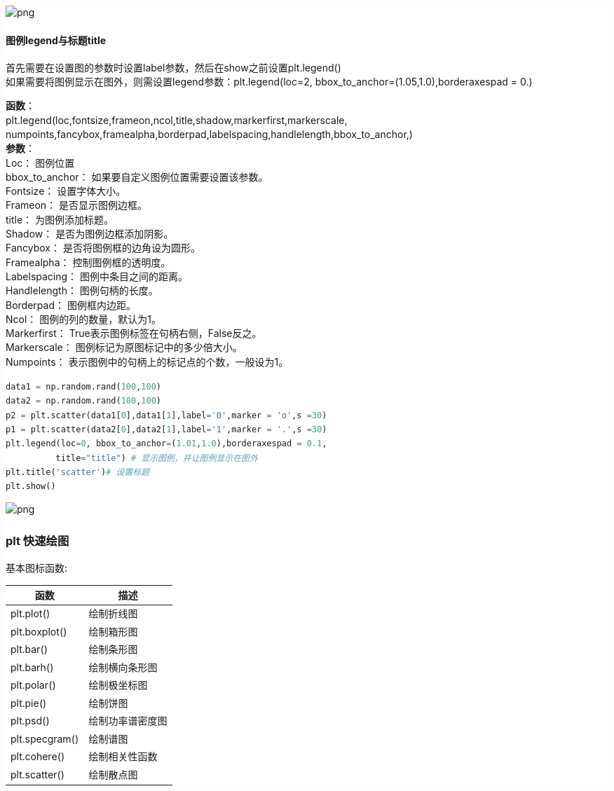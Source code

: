 
![png](https://raw.githubusercontent.com/analy-liu/PersonalImgaes/main/images/output_22_0.png)


#### 图例legend与标题title

首先需要在设置图的参数时设置label参数，然后在show之前设置plt.legend()  
如果需要将图例显示在图外，则需设置legend参数：plt.legend(loc=2, bbox_to_anchor=(1.05,1.0),borderaxespad = 0.)

**函数**：  
plt.legend(loc,fontsize,frameon,ncol,title,shadow,markerfirst,markerscale,
numpoints,fancybox,framealpha,borderpad,labelspacing,handlelength,bbox_to_anchor,)  
**参数**：  
Loc：	图例位置  
bbox_to_anchor：	如果要自定义图例位置需要设置该参数。  
Fontsize：	设置字体大小。  
Frameon：	是否显示图例边框。  
title：	为图例添加标题。  
Shadow：	是否为图例边框添加阴影。  
Fancybox：	是否将图例框的边角设为圆形。  
Framealpha：	控制图例框的透明度。  
Labelspacing：	图例中条目之间的距离。  
Handlelength：	图例句柄的长度。  
Borderpad：	图例框内边距。  
Ncol：	图例的列的数量，默认为1。  
Markerfirst：	True表示图例标签在句柄右侧，False反之。  
Markerscale：	图例标记为原图标记中的多少倍大小。  
Numpoints：	表示图例中的句柄上的标记点的个数，一般设为1。  


```python
data1 = np.random.rand(100,100)
data2 = np.random.rand(100,100)
p2 = plt.scatter(data1[0],data1[1],label='0',marker = 'o',s =30)
p1 = plt.scatter(data2[0],data2[1],label='1',marker = '.',s =30)
plt.legend(loc=0, bbox_to_anchor=(1.01,1.0),borderaxespad = 0.1,
          title="title") # 显示图例，并让图例显示在图外
plt.title('scatter')# 设置标题
plt.show()
```


![png](https://raw.githubusercontent.com/analy-liu/PersonalImgaes/main/images/output_26_0.png)


### plt 快速绘图

基本图标函数:

|函数|描述|
|--|--|
|plt.plot()|绘制折线图|
|plt.boxplot()|绘制箱形图|
|plt.bar()|绘制条形图|
|plt.barh()|绘制横向条形图|
|plt.polar()|绘制极坐标图|
|plt.pie()|绘制饼图|
|plt.psd()|绘制功率谱密度图|
|plt.specgram()|绘制谱图|
|plt.cohere()|绘制相关性函数|
|plt.scatter()|绘制散点图|